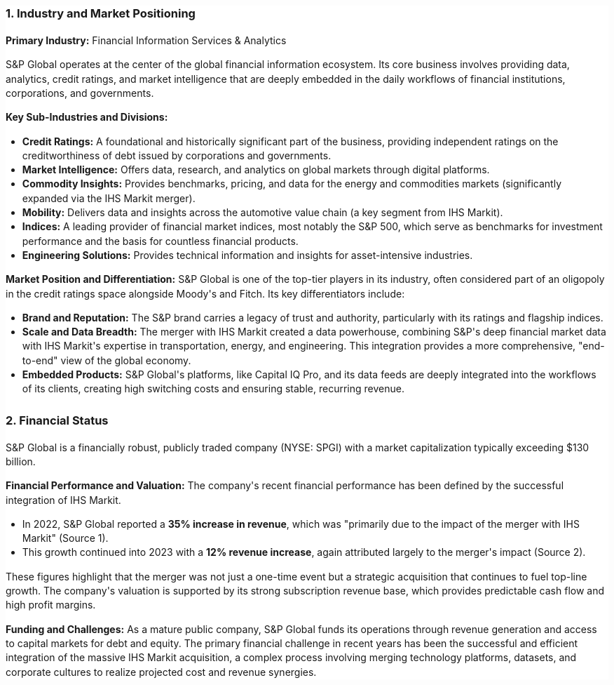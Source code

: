
### **1. Industry and Market Positioning**

**Primary Industry:** Financial Information Services & Analytics

S&P Global operates at the center of the global financial information ecosystem. Its core business involves providing data, analytics, credit ratings, and market intelligence that are deeply embedded in the daily workflows of financial institutions, corporations, and governments.

**Key Sub-Industries and Divisions:**
*   **Credit Ratings:** A foundational and historically significant part of the business, providing independent ratings on the creditworthiness of debt issued by corporations and governments.
*   **Market Intelligence:** Offers data, research, and analytics on global markets through digital platforms.
*   **Commodity Insights:** Provides benchmarks, pricing, and data for the energy and commodities markets (significantly expanded via the IHS Markit merger).
*   **Mobility:** Delivers data and insights across the automotive value chain (a key segment from IHS Markit).
*   **Indices:** A leading provider of financial market indices, most notably the S&P 500, which serve as benchmarks for investment performance and the basis for countless financial products.
*   **Engineering Solutions:** Provides technical information and insights for asset-intensive industries.

**Market Position and Differentiation:**
S&P Global is one of the top-tier players in its industry, often considered part of an oligopoly in the credit ratings space alongside Moody's and Fitch. Its key differentiators include:
*   **Brand and Reputation:** The S&P brand carries a legacy of trust and authority, particularly with its ratings and flagship indices.
*   **Scale and Data Breadth:** The merger with IHS Markit created a data powerhouse, combining S&P's deep financial market data with IHS Markit's expertise in transportation, energy, and engineering. This integration provides a more comprehensive, "end-to-end" view of the global economy.
*   **Embedded Products:** S&P Global's platforms, like Capital IQ Pro, and its data feeds are deeply integrated into the workflows of its clients, creating high switching costs and ensuring stable, recurring revenue.

### **2. Financial Status**

S&P Global is a financially robust, publicly traded company (NYSE: SPGI) with a market capitalization typically exceeding $130 billion.

**Financial Performance and Valuation:**
The company's recent financial performance has been defined by the successful integration of IHS Markit.
*   In 2022, S&P Global reported a **35% increase in revenue**, which was "primarily due to the impact of the merger with IHS Markit" (Source 1).
*   This growth continued into 2023 with a **12% revenue increase**, again attributed largely to the merger's impact (Source 2).

These figures highlight that the merger was not just a one-time event but a strategic acquisition that continues to fuel top-line growth. The company's valuation is supported by its strong subscription revenue base, which provides predictable cash flow and high profit margins.

**Funding and Challenges:**
As a mature public company, S&P Global funds its operations through revenue generation and access to capital markets for debt and equity. The primary financial challenge in recent years has been the successful and efficient integration of the massive IHS Markit acquisition, a complex process involving merging technology platforms, datasets, and corporate cultures to realize projected cost and revenue synergies.
